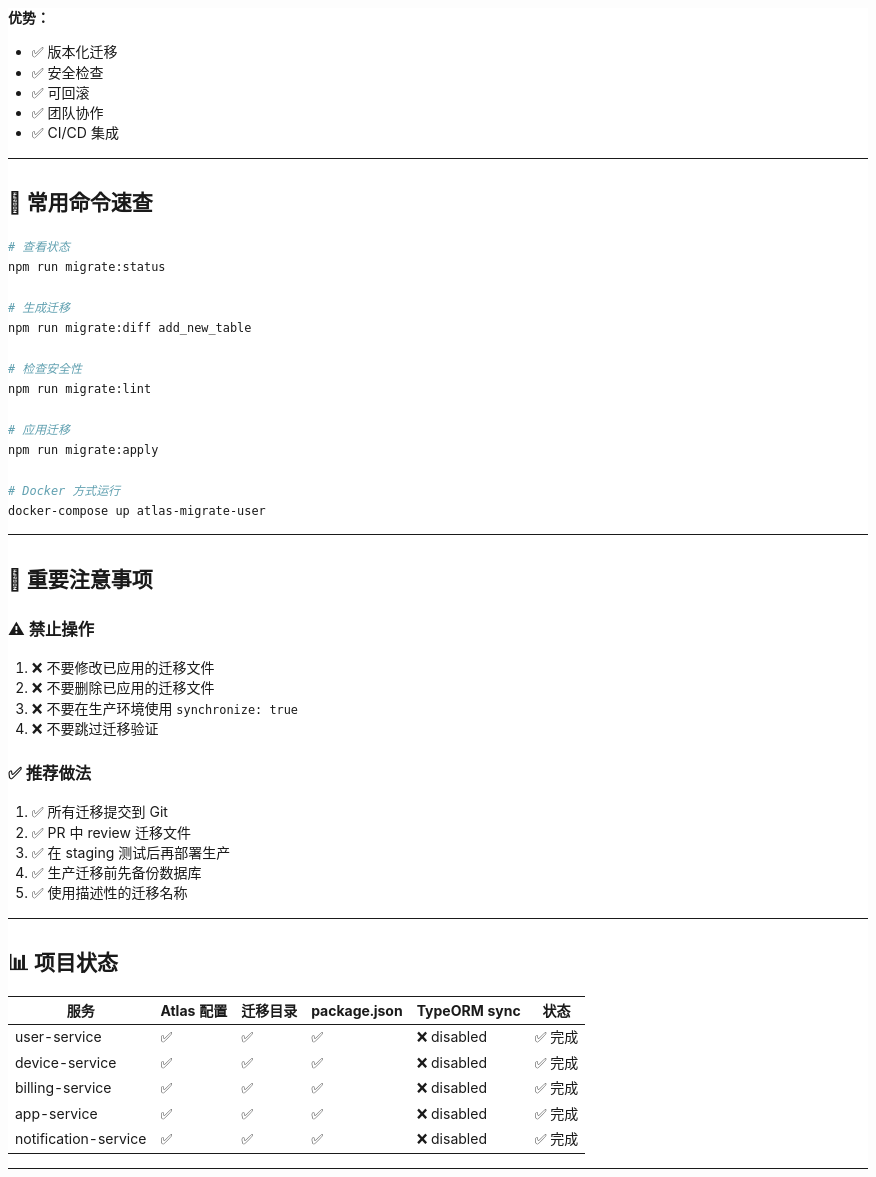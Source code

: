 **优势：**
- ✅ 版本化迁移
- ✅ 安全检查
- ✅ 可回滚
- ✅ 团队协作
- ✅ CI/CD 集成

---

## 🔧 常用命令速查

```bash
# 查看状态
npm run migrate:status

# 生成迁移
npm run migrate:diff add_new_table

# 检查安全性
npm run migrate:lint

# 应用迁移
npm run migrate:apply

# Docker 方式运行
docker-compose up atlas-migrate-user
```

---

## 🚨 重要注意事项

### ⚠️ 禁止操作
1. ❌ 不要修改已应用的迁移文件
2. ❌ 不要删除已应用的迁移文件
3. ❌ 不要在生产环境使用 `synchronize: true`
4. ❌ 不要跳过迁移验证

### ✅ 推荐做法
1. ✅ 所有迁移提交到 Git
2. ✅ PR 中 review 迁移文件
3. ✅ 在 staging 测试后再部署生产
4. ✅ 生产迁移前先备份数据库
5. ✅ 使用描述性的迁移名称

---

## 📊 项目状态

| 服务 | Atlas 配置 | 迁移目录 | package.json | TypeORM sync | 状态 |
|------|-----------|----------|--------------|--------------|------|
| user-service | ✅ | ✅ | ✅ | ❌ disabled | ✅ 完成 |
| device-service | ✅ | ✅ | ✅ | ❌ disabled | ✅ 完成 |
| billing-service | ✅ | ✅ | ✅ | ❌ disabled | ✅ 完成 |
| app-service | ✅ | ✅ | ✅ | ❌ disabled | ✅ 完成 |
| notification-service | ✅ | ✅ | ✅ | ❌ disabled | ✅ 完成 |

---
